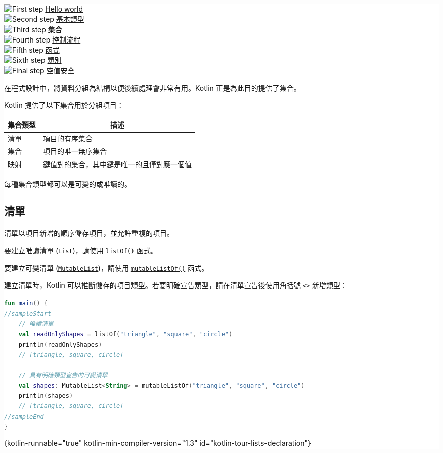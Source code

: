 [//]: # (title: 集合)

<no-index/>

<tldr>
    <p><img src="icon-1-done.svg" width="20" alt="First step" /> <a href="kotlin-tour-hello-world.md">Hello world</a><br />
        <img src="icon-2-done.svg" width="20" alt="Second step" /> <a href="kotlin-tour-basic-types.md">基本類型</a><br />
        <img src="icon-3.svg" width="20" alt="Third step" /> <strong>集合</strong><br />
        <img src="icon-4-todo.svg" width="20" alt="Fourth step" /> <a href="kotlin-tour-control-flow.md">控制流程</a><br />
        <img src="icon-5-todo.svg" width="20" alt="Fifth step" /> <a href="kotlin-tour-functions.md">函式</a><br />
        <img src="icon-6-todo.svg" width="20" alt="Sixth step" /> <a href="kotlin-tour-classes.md">類別</a><br />
        <img src="icon-7-todo.svg" width="20" alt="Final step" /> <a href="kotlin-tour-null-safety.md">空值安全</a></p>
</tldr>

在程式設計中，將資料分組為結構以便後續處理會非常有用。Kotlin 正是為此目的提供了集合。

Kotlin 提供了以下集合用於分組項目：

| **集合類型** | **描述**                                                         |
|---------------------|-------------------------------------------------------------------------|
| 清單               | 項目的有序集合                                            |
| 集合               | 項目的唯一無序集合                                   |
| 映射               | 鍵值對的集合，其中鍵是唯一的且僅對應一個值 |

每種集合類型都可以是可變的或唯讀的。

## 清單

清單以項目新增的順序儲存項目，並允許重複的項目。

要建立唯讀清單 ([`List`](https://kotlinlang.org/api/latest/jvm/stdlib/kotlin.collections/-list/))，請使用 [`listOf()`](https://kotlinlang.org/api/latest/jvm/stdlib/kotlin.collections/list-of.html) 函式。

要建立可變清單 ([`MutableList`](https://kotlinlang.org/api/latest/jvm/stdlib/kotlin.collections/-mutable-list.html))，請使用 [`mutableListOf()`](https://kotlinlang.org/api/latest/jvm/stdlib/kotlin.collections/mutable-list-of.html) 函式。

建立清單時，Kotlin 可以推斷儲存的項目類型。若要明確宣告類型，請在清單宣告後使用角括號 `<>` 新增類型：

```kotlin
fun main() { 
//sampleStart
    // 唯讀清單
    val readOnlyShapes = listOf("triangle", "square", "circle")
    println(readOnlyShapes)
    // [triangle, square, circle]
    
    // 具有明確類型宣告的可變清單
    val shapes: MutableList<String> = mutableListOf("triangle", "square", "circle")
    println(shapes)
    // [triangle, square, circle]
//sampleEnd
}
```
{kotlin-runnable="true" kotlin-min-compiler-version="1.3" id="kotlin-tour-lists-declaration"}
